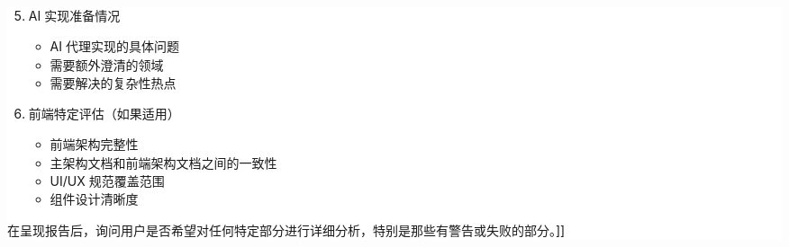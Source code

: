 5. AI 实现准备情况

   - AI 代理实现的具体问题
   - 需要额外澄清的领域
   - 需要解决的复杂性热点

6. 前端特定评估（如果适用）
   - 前端架构完整性
   - 主架构文档和前端架构文档之间的一致性
   - UI/UX 规范覆盖范围
   - 组件设计清晰度

在呈现报告后，询问用户是否希望对任何特定部分进行详细分析，特别是那些有警告或失败的部分。]]
